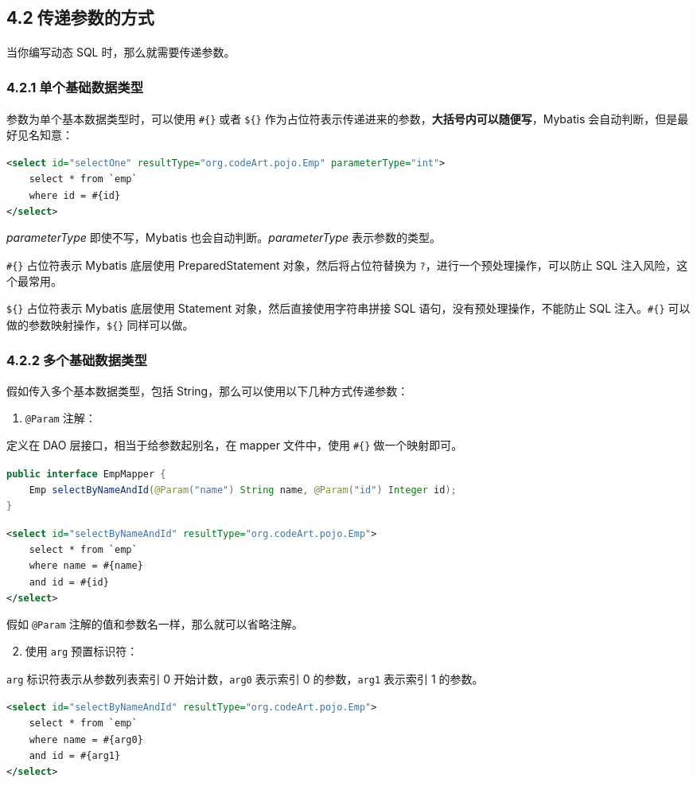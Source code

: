 ## 4.2 传递参数的方式

当你编写动态 SQL 时，那么就需要传递参数。

### 4.2.1 单个基础数据类型

参数为单个基本数据类型时，可以使用 `#{}` 或者 `${}` 作为占位符表示传递进来的参数，**大括号内可以随便写**，Mybatis 会自动判断，但是最好见名知意：

```xml
<select id="selectOne" resultType="org.codeArt.pojo.Emp" parameterType="int">
    select * from `emp`
    where id = #{id}
</select>
```

*parameterType* 即使不写，Mybatis 也会自动判断。*parameterType* 表示参数的类型。

`#{}` 占位符表示 Mybatis 底层使用 PreparedStatement 对象，然后将占位符替换为 `?`，进行一个预处理操作，可以防止 SQL 注入风险，这个最常用。

`${}` 占位符表示 Mybatis 底层使用 Statement 对象，然后直接使用字符串拼接 SQL 语句，没有预处理操作，不能防止 SQL 注入。`#{}` 可以做的参数映射操作，`${}` 同样可以做。

### 4.2.2 多个基础数据类型

假如传入多个基本数据类型，包括 String，那么可以使用以下几种方式传递参数：

1. `@Param` 注解：

定义在 DAO 层接口，相当于给参数起别名，在 mapper 文件中，使用 `#{}` 做一个映射即可。

```java
public interface EmpMapper {
    Emp selectByNameAndId(@Param("name") String name, @Param("id") Integer id);
}
```

```xml
<select id="selectByNameAndId" resultType="org.codeArt.pojo.Emp">
    select * from `emp`
    where name = #{name}
    and id = #{id}
</select>
```

假如 `@Param` 注解的值和参数名一样，那么就可以省略注解。

2. 使用 `arg` 预置标识符：

`arg` 标识符表示从参数列表索引 0 开始计数，`arg0` 表示索引 0 的参数，`arg1` 表示索引 1 的参数。

```xml
<select id="selectByNameAndId" resultType="org.codeArt.pojo.Emp">
    select * from `emp`
    where name = #{arg0}
    and id = #{arg1}
</select>
```
